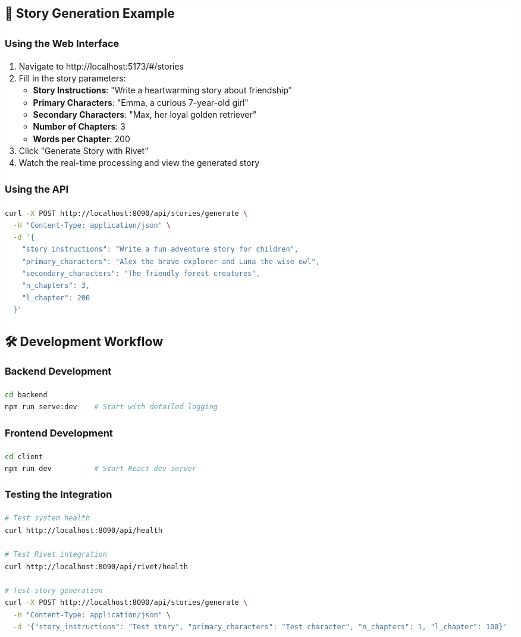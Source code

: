 ## 🎨 Story Generation Example

### Using the Web Interface
1. Navigate to http://localhost:5173/#/stories
2. Fill in the story parameters:
   - **Story Instructions**: "Write a heartwarming story about friendship"
   - **Primary Characters**: "Emma, a curious 7-year-old girl"
   - **Secondary Characters**: "Max, her loyal golden retriever"
   - **Number of Chapters**: 3
   - **Words per Chapter**: 200
3. Click "Generate Story with Rivet"
4. Watch the real-time processing and view the generated story

### Using the API
```bash
curl -X POST http://localhost:8090/api/stories/generate \
  -H "Content-Type: application/json" \
  -d '{
    "story_instructions": "Write a fun adventure story for children",
    "primary_characters": "Alex the brave explorer and Luna the wise owl",
    "secondary_characters": "The friendly forest creatures",
    "n_chapters": 3,
    "l_chapter": 200
  }'
```

## 🛠️ Development Workflow

### Backend Development
```bash
cd backend
npm run serve:dev    # Start with detailed logging
```

### Frontend Development  
```bash
cd client
npm run dev          # Start React dev server
```

### Testing the Integration
```bash
# Test system health
curl http://localhost:8090/api/health

# Test Rivet integration
curl http://localhost:8090/api/rivet/health

# Test story generation
curl -X POST http://localhost:8090/api/stories/generate \
  -H "Content-Type: application/json" \
  -d '{"story_instructions": "Test story", "primary_characters": "Test character", "n_chapters": 1, "l_chapter": 100}'
```
